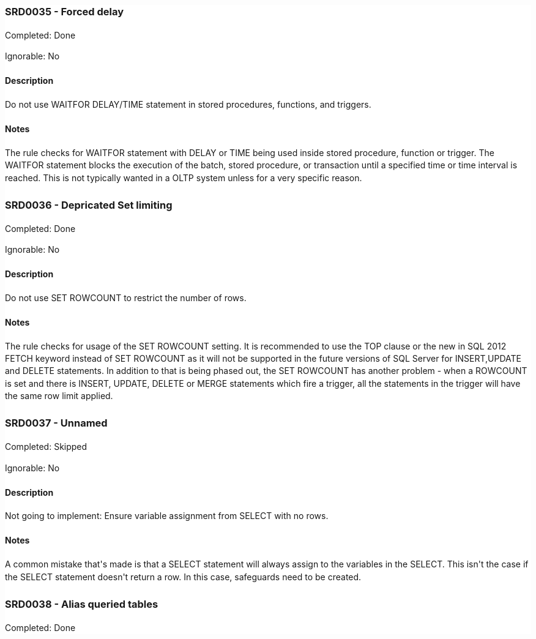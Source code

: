 ### SRD0035 - Forced delay

Completed: Done

Ignorable: No

#### Description

Do not use WAITFOR DELAY/TIME statement in stored procedures, functions, and triggers.

#### Notes

The rule checks for WAITFOR statement with DELAY or TIME being used inside stored procedure, function or trigger. The WAITFOR statement blocks the execution of the batch, stored procedure, or transaction until a specified time or time interval is reached. This is not typically wanted in a OLTP system unless for a very specific reason.

### SRD0036 - Depricated Set limiting

Completed: Done

Ignorable: No

#### Description

Do not use SET ROWCOUNT to restrict the number of rows.

#### Notes

The rule checks for usage of the SET ROWCOUNT setting. It is recommended to use the TOP clause or the new in SQL 2012 FETCH keyword instead of SET ROWCOUNT as it will not be supported in the future versions of SQL Server for INSERT,UPDATE and DELETE statements. In addition to that is being phased out, the SET ROWCOUNT has another problem - when a ROWCOUNT is set and there is INSERT, UPDATE, DELETE or MERGE statements which fire a trigger, all the statements in the trigger will have the same row limit applied.

### SRD0037 - Unnamed

Completed: Skipped

Ignorable: No

#### Description

Not going to implement: Ensure variable assignment from SELECT with no rows.

#### Notes

A common mistake that's made is that a SELECT statement will always assign to the variables in the SELECT. This isn't the case if the SELECT statement doesn't return a row. In this case, safeguards need to be created.

### SRD0038 - Alias queried tables

Completed: Done
